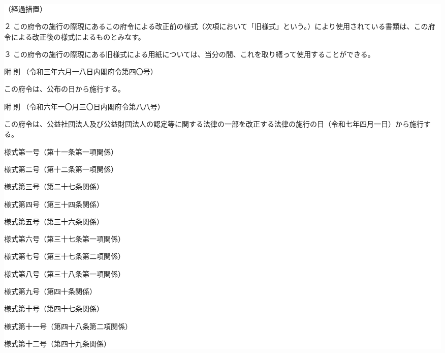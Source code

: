 （経過措置）

２ この府令の施行の際現にあるこの府令による改正前の様式（次項において「旧様式」という。）により使用されている書類は、この府令による改正後の様式によるものとみなす。

３ この府令の施行の際現にある旧様式による用紙については、当分の間、これを取り繕って使用することができる。

附 則 （令和三年六月一八日内閣府令第四〇号）

この府令は、公布の日から施行する。

附 則 （令和六年一〇月三〇日内閣府令第八八号）

この府令は、公益社団法人及び公益財団法人の認定等に関する法律の一部を改正する法律の施行の日（令和七年四月一日）から施行する。

様式第一号（第十一条第一項関係）

[](/./pict/2FH00000043150.pdf)

様式第二号（第十二条第一項関係）

[](/./pict/2FH00000043151.pdf)

様式第三号（第二十七条関係）

[](/./pict/2FH00000043152.pdf)

様式第四号（第三十四条関係）

[](/./pict/2FH00000043153.pdf)

様式第五号（第三十六条関係）

[](/./pict/2FH00000043154.pdf)

様式第六号（第三十七条第一項関係）

[](/./pict/2FH00000043155.pdf)

様式第七号（第三十七条第二項関係）

[](/./pict/2FH00000043156.pdf)

様式第八号（第三十八条第一項関係）

[](/./pict/2FH00000043157.pdf)

様式第九号（第四十条関係）

[](/./pict/2FH00000043158.pdf)

様式第十号（第四十七条関係）

[](/./pict/2FH00000043159.pdf)

様式第十一号（第四十八条第二項関係）

[](/./pict/2FH00000043160.pdf)

様式第十二号（第四十九条関係）

[](/./pict/2FH00000043161.pdf)
